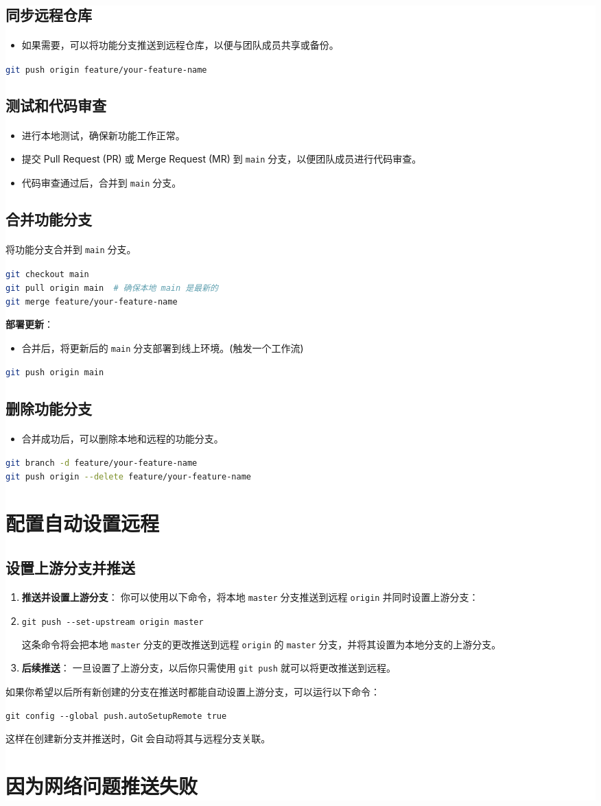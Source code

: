 ## **同步远程仓库**

- 如果需要，可以将功能分支推送到远程仓库，以便与团队成员共享或备份。

```bash
git push origin feature/your-feature-name
```

## **测试和代码审查**

- 进行本地测试，确保新功能工作正常。

- 提交 Pull Request (PR) 或 Merge Request (MR) 到 `main` 分支，以便团队成员进行代码审查。

- 代码审查通过后，合并到 `main` 分支。

## **合并功能分支**

将功能分支合并到 `main` 分支。

```bash
git checkout main
git pull origin main  # 确保本地 main 是最新的
git merge feature/your-feature-name
```

**部署更新**：

- 合并后，将更新后的 `main` 分支部署到线上环境。(触发一个工作流)

```bash
git push origin main
```

## **删除功能分支**

- 合并成功后，可以删除本地和远程的功能分支。

```bash
git branch -d feature/your-feature-name
git push origin --delete feature/your-feature-name
```

# 配置自动设置远程

## 设置上游分支并推送

1. **推送并设置上游分支**： 你可以使用以下命令，将本地 `master` 分支推送到远程 `origin` 并同时设置上游分支：

2. ```
   git push --set-upstream origin master
   ```

   这条命令将会把本地 `master` 分支的更改推送到远程 `origin` 的 `master` 分支，并将其设置为本地分支的上游分支。

3. **后续推送**： 一旦设置了上游分支，以后你只需使用 `git push` 就可以将更改推送到远程。

如果你希望以后所有新创建的分支在推送时都能自动设置上游分支，可以运行以下命令：

```
git config --global push.autoSetupRemote true
```

这样在创建新分支并推送时，Git 会自动将其与远程分支关联。

# 因为网络问题推送失败

```